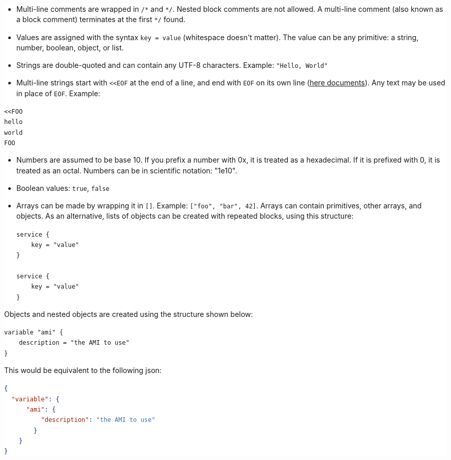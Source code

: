   * Multi-line comments are wrapped in `/*` and `*/`. Nested block comments
    are not allowed. A multi-line comment (also known as a block comment)
    terminates at the first `*/` found.

  * Values are assigned with the syntax `key = value` (whitespace doesn't
    matter). The value can be any primitive: a string, number, boolean,
    object, or list.

  * Strings are double-quoted and can contain any UTF-8 characters.
    Example: `"Hello, World"`

  * Multi-line strings start with `<<EOF` at the end of a line, and end
    with `EOF` on its own line ([here documents](https://en.wikipedia.org/wiki/Here_document)).
    Any text may be used in place of `EOF`. Example:
```
<<FOO
hello
world
FOO
```

  * Numbers are assumed to be base 10. If you prefix a number with 0x,
    it is treated as a hexadecimal. If it is prefixed with 0, it is
    treated as an octal. Numbers can be in scientific notation: "1e10".

  * Boolean values: `true`, `false`

  * Arrays can be made by wrapping it in `[]`. Example:
    `["foo", "bar", 42]`. Arrays can contain primitives,
    other arrays, and objects. As an alternative, lists
    of objects can be created with repeated blocks, using
    this structure:

    ```hcl
    service {
        key = "value"
    }

    service {
        key = "value"
    }
    ```

Objects and nested objects are created using the structure shown below:

```
variable "ami" {
    description = "the AMI to use"
}
```
This would be equivalent to the following json:
``` json
{
  "variable": {
      "ami": {
          "description": "the AMI to use"
        }
    }
}
```


[1]: https://github.com/golang/go/issues/14514
[travis]: http://travis-ci.org/hashicorp/go-retryablehttp
[godocs]: http://godoc.org/github.com/hashicorp/go-retryablehttp
[travis]: https://travis-ci.org/hashicorp/go-multierror
[godocs]: https://godoc.org/github.com/hashicorp/go-multierror